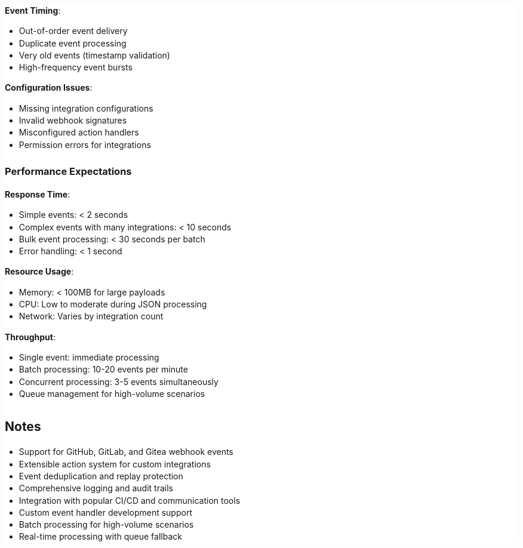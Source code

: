 **Event Timing**:

- Out-of-order event delivery
- Duplicate event processing
- Very old events (timestamp validation)
- High-frequency event bursts

**Configuration Issues**:

- Missing integration configurations
- Invalid webhook signatures
- Misconfigured action handlers
- Permission errors for integrations

### Performance Expectations

**Response Time**:

- Simple events: < 2 seconds
- Complex events with many integrations: < 10 seconds
- Bulk event processing: < 30 seconds per batch
- Error handling: < 1 second

**Resource Usage**:

- Memory: < 100MB for large payloads
- CPU: Low to moderate during JSON processing
- Network: Varies by integration count

**Throughput**:

- Single event: immediate processing
- Batch processing: 10-20 events per minute
- Concurrent processing: 3-5 events simultaneously
- Queue management for high-volume scenarios

## Notes

- Support for GitHub, GitLab, and Gitea webhook events
- Extensible action system for custom integrations
- Event deduplication and replay protection
- Comprehensive logging and audit trails
- Integration with popular CI/CD and communication tools
- Custom event handler development support
- Batch processing for high-volume scenarios
- Real-time processing with queue fallback
